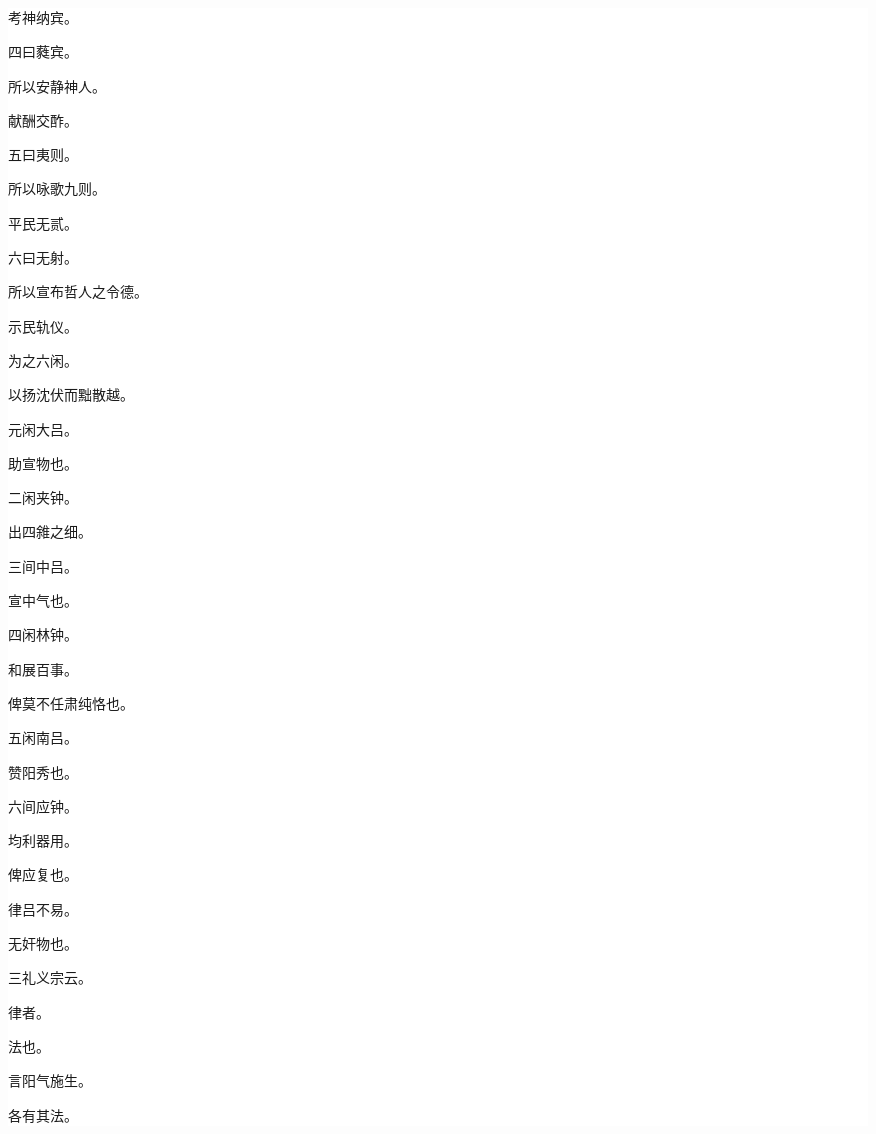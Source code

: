 考神纳宾。

四曰蕤宾。

所以安静神人。

献酬交酢。

五曰夷则。

所以咏歌九则。

平民无贰。

六曰无射。

所以宣布哲人之令德。

示民轨仪。

为之六闲。

以扬沈伏而黜散越。

元闲大吕。

助宣物也。

二闲夹钟。

出四雓之细。

三间中吕。

宣中气也。

四闲林钟。

和展百事。

俾莫不任肃纯恪也。

五闲南吕。

赞阳秀也。

六间应钟。

均利器用。

俾应复也。

律吕不易。

无奸物也。

三礼义宗云。

律者。

法也。

言阳气施生。

各有其法。
